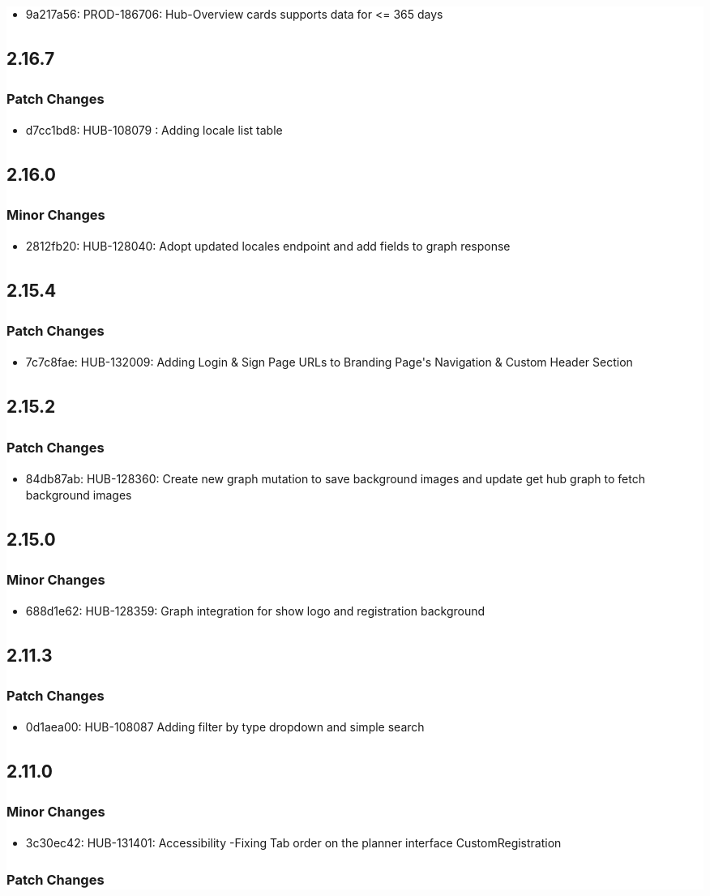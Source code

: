 - 9a217a56: PROD-186706: Hub-Overview cards supports data for <= 365 days

## 2.16.7

### Patch Changes

- d7cc1bd8: HUB-108079 : Adding locale list table

## 2.16.0

### Minor Changes

- 2812fb20: HUB-128040: Adopt updated locales endpoint and add fields to graph response

## 2.15.4

### Patch Changes

- 7c7c8fae: HUB-132009: Adding Login & Sign Page URLs to Branding Page's Navigation & Custom Header Section

## 2.15.2

### Patch Changes

- 84db87ab: HUB-128360: Create new graph mutation to save background images and update get hub graph to fetch background images

## 2.15.0

### Minor Changes

- 688d1e62: HUB-128359: Graph integration for show logo and registration background

## 2.11.3

### Patch Changes

- 0d1aea00: HUB-108087 Adding filter by type dropdown and simple search

## 2.11.0

### Minor Changes

- 3c30ec42: HUB-131401: Accessibility -Fixing Tab order on the planner interface CustomRegistration

### Patch Changes
